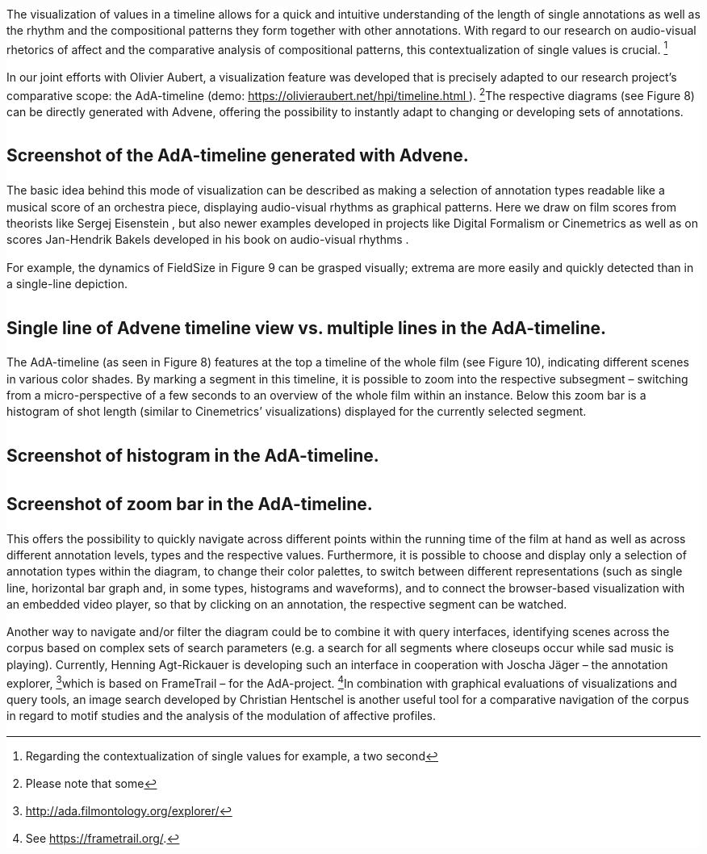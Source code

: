 The visualization of values in a timeline allows for a quick and intuitive understanding of the length of single annotations as well as the rhythm and the compositional patterns they form together with other annotations. With regard to our research on audio-visual rhetorics of affect and the comparative analysis of compositional patterns, this contextualization of single values is crucial. [^24]

In our joint efforts with Olivier Aubert, a visualization feature was developed that is precisely adapted to our research project’s comparative scope: the AdA-timeline (demo: [https://olivieraubert.net/hpi/timeline.html ](https://olivieraubert.net/hpi/timeline.html)). [^25]The respective diagrams (see Figure 8) can be directly generated with Advene, offering the possibility to instantly adapt to changing or developing sets of annotations. 


## Screenshot of the AdA-timeline generated with Advene. 


The basic idea behind this mode of visualization can be described as making a selection of annotation types readable like a musical score of an orchestra piece, displaying audio-visual rhythms as graphical patterns. Here we draw on film scores from theorists like Sergej Eisenstein , but also newer examples developed in projects like Digital Formalism or Cinemetrics as well as on scores Jan-Hendrik Bakels developed in his book on audio-visual rhythms . 

For example, the dynamics of FieldSize in Figure 9 can be grasped visually; extrema are more easily and quickly detected than in a single-line depiction. 


## Single line of Advene timeline view vs. multiple lines in the AdA-timeline. 


The AdA-timeline (as seen in Figure 8) features at the top a timeline of the whole film (see Figure 10), indicating different scenes in various color shades. By marking a segment in this timeline, it is possible to zoom into the respective subsegment – switching from a micro-perspective of a few seconds to an overview of the whole film within an instance. Below this zoom bar is a histogram of shot length (similar to Cinemetrics’ visualizations) displayed for the currently selected segment. 


## Screenshot of histogram in the AdA-timeline. 



## Screenshot of zoom bar in the AdA-timeline. 


This offers the possibility to quickly navigate across different points within the running time of the film at hand as well as across different annotation levels, types and the respective values. Furthermore, it is possible to choose and display only a selection of annotation types within the diagram, to change their color palettes, to switch between different representations (such as single line, horizontal bar graph and, in some types, histograms and waveforms), and to connect the browser-based visualization with an embedded video player, so that by clicking on an annotation, the respective segment can be watched. 

Another way to navigate and/or filter the diagram could be to combine it with query interfaces, identifying scenes across the corpus based on complex sets of search parameters (e.g. a search for all segments where closeups occur while sad music is playing). Currently, Henning Agt-Rickauer is developing such an interface in cooperation with Joscha Jäger – the annotation explorer, [^26]which is based on FrameTrail – for the AdA-project. [^27]In combination with graphical evaluations of visualizations and query tools, an image search developed by Christian Hentschel is another useful tool for a comparative navigation of the corpus in regard to motif studies and the analysis of the modulation of affective profiles. 


[^1]: Burdick et al. write: Rather than pitting distant reading against close reading, what we are seeing is
[^2]:  Of course every analytical approach to arts and media includes
[^3]: Members of the
[^4]: We draw upon a wider
[^5]: The eMAEX (short for electronically based media
[^6]: The following exemplary study focuses on a
[^7]: In order to segment a film into
[^8]: An ideology-critical reading of the film The Company Men (John Wells, USA 2010) as a whole and its
[^9]: In regard to the practical
[^10]: See Endnote 6.
[^11]: Various video-annotation software in the past decades have developed different
[^12]: The question of segmentation is
[^13]: As an
[^14]: We slightly adapted the basic levels of the eMAEX framework:
[^15]: In some annotation types, we refer to concepts that derive
[^16]: The AdA
[^17]: Annotation levels, annotation
[^18]: To give an example for the extension of segments: we defined
[^19]: Let alone the factor that subtitles often do not
[^20]: Yet, especially the mapping of easily
[^21]: We thank our student assistants and expert annotators Anton
[^22]: A scene segmentation that was first performed by
[^23]: A table view of one single annotation type allows for an easy
[^24]: Regarding the contextualization of single values for example, a two second
[^25]: Please note that some
[^26]: http://ada.filmontology.org/explorer/
[^27]: See https://frametrail.org/.
[^28]: It
[^29]: Bodily
[^30]: Montage is defined in the AdA filmontology as: Staging strategies that only result from the interrelation of
[^31]: Acoustics is defined in the AdA
[^32]: BodyLanguageIntensity is defined in the AdA filmontology as: Perceived degree of dynamicity and tension in an affective
[^33]: ShotDuration is defined in the AdA filmontology as: The temporal duration of a shot. A shot of a film is a
[^34]: MusicIntensity is defined in the Ada filmontology as: Perceived degree of the intensity of an (affective) expression
[^35]: Image Brightness is defined in the AdA filmontology as:
[^36]: ColourRange is defined in the AdA filmontology as: The perceived range of (main) colours in a sequence. In this
[^37]: CameraMovementSpeed is defined in the AdA filmontology as: Perceived degree of the (relative) movement speed of the
[^38]: ImageIntrinsicMovement is defined in the AdA filmontology as: Perceived overall degree of movement of all things within the
[^39]: Defined in the AdA filmontology as: The Field
[^40]: Defined in the AdA filmontology as: Dialogue
[^41]: Defined in the AdA filmontology as: